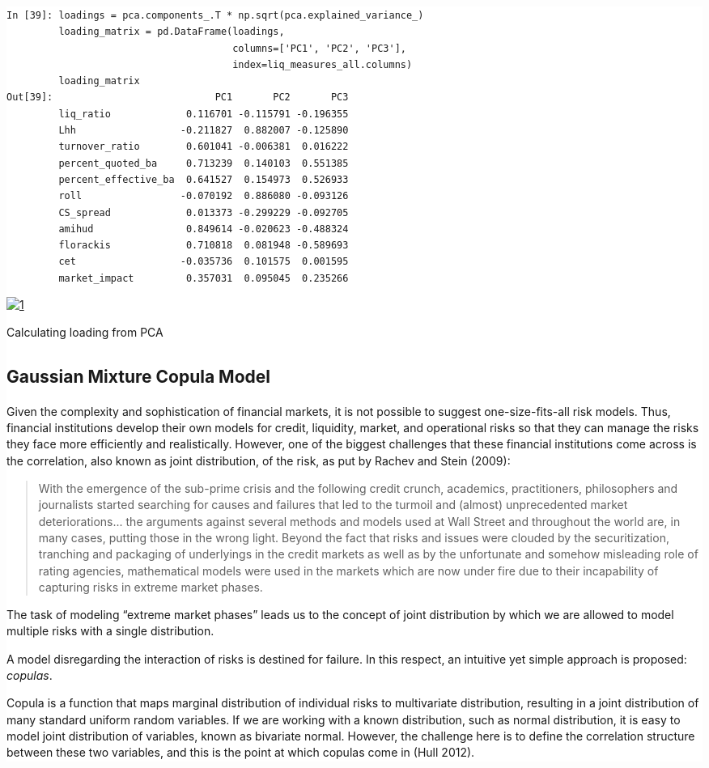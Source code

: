 ```
In [39]: loadings = pca.components_.T * np.sqrt(pca.explained_variance_) 
         loading_matrix = pd.DataFrame(loadings,
                                       columns=['PC1', 'PC2', 'PC3'],
                                       index=liq_measures_all.columns)
         loading_matrix
Out[39]:                            PC1       PC2       PC3
         liq_ratio             0.116701 -0.115791 -0.196355
         Lhh                  -0.211827  0.882007 -0.125890
         turnover_ratio        0.601041 -0.006381  0.016222
         percent_quoted_ba     0.713239  0.140103  0.551385
         percent_effective_ba  0.641527  0.154973  0.526933
         roll                 -0.070192  0.886080 -0.093126
         CS_spread             0.013373 -0.299229 -0.092705
         amihud                0.849614 -0.020623 -0.488324
         florackis             0.710818  0.081948 -0.589693
         cet                  -0.035736  0.101575  0.001595
         market_impact         0.357031  0.095045  0.235266
```

[![1](https://learning.oreilly.com/api/v2/epubs/urn:orm:book:9781492085249/files/assets/1.png)](https://learning.oreilly.com/library/view/machine-learning-for/9781492085249/ch07.html#co\_liquidity\_modeling\_CO9-1)

Calculating loading from PCA

## Gaussian Mixture Copula Model

Given the complexity and sophistication of financial markets, it is not possible to suggest one-size-fits-all risk models. Thus, financial institutions develop their own models for credit, liquidity, market, and operational risks so that they can manage the risks they face more efficiently and realistically. However, one of the biggest challenges that these financial institutions come across is the correlation, also known as joint distribution, of the risk, as put by Rachev and Stein (2009):

> With the emergence of the sub-prime crisis and the following credit crunch, academics, practitioners, philosophers and journalists started searching for causes and failures that led to the turmoil and (almost) unprecedented market deteriorations... the arguments against several methods and models used at Wall Street and throughout the world are, in many cases, putting those in the wrong light. Beyond the fact that risks and issues were clouded by the securitization, tranching and packaging of underlyings in the credit markets as well as by the unfortunate and somehow misleading role of rating agencies, mathematical models were used in the markets which are now under fire due to their incapability of capturing risks in extreme market phases.

The task of modeling “extreme market phases” leads us to the concept of joint distribution by which we are allowed to model multiple risks with a single distribution.

A model disregarding the interaction of risks is destined for failure. In this respect, an intuitive yet simple approach is proposed: _copulas_.

Copula is a function that maps marginal distribution of individual risks to multivariate distribution, resulting in a joint distribution of many standard uniform random variables. If we are working with a known distribution, such as normal distribution, it is easy to model joint distribution of variables, known as bivariate normal. However, the challenge here is to define the correlation structure between these two variables, and this is the point at which copulas come in (Hull 2012).

